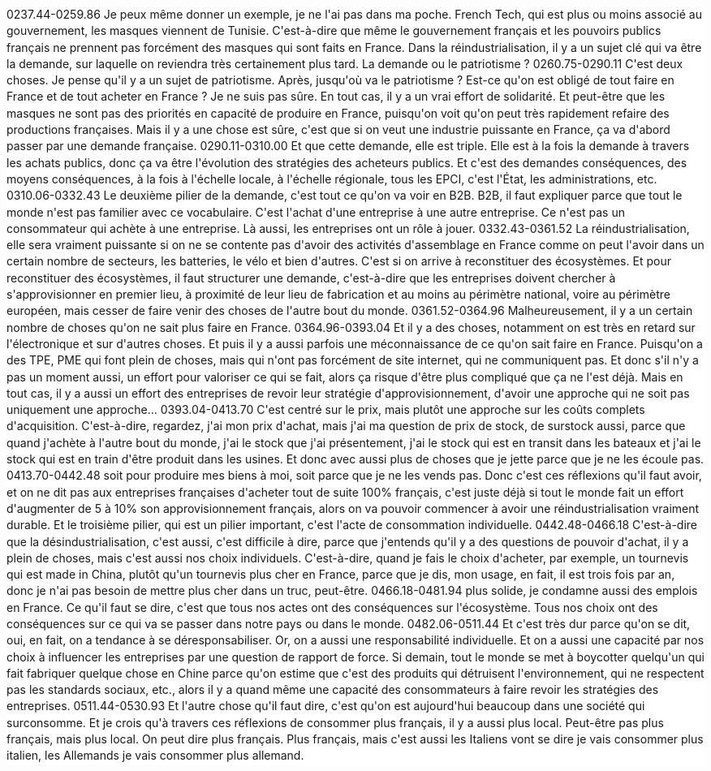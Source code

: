 0237.44-0259.86   Je peux même donner un exemple, je ne l'ai pas dans ma poche. French Tech, qui est plus ou moins associé au gouvernement, les masques viennent de Tunisie. C'est-à-dire que même le gouvernement français et les pouvoirs publics français ne prennent pas forcément des masques qui sont faits en France. Dans la réindustrialisation, il y a un sujet clé qui va être la demande, sur laquelle on reviendra très certainement plus tard. La demande ou le patriotisme ?
0260.75-0290.11   C'est deux choses. Je pense qu'il y a un sujet de patriotisme. Après, jusqu'où va le patriotisme ? Est-ce qu'on est obligé de tout faire en France et de tout acheter en France ? Je ne suis pas sûre. En tout cas, il y a un vrai effort de solidarité. Et peut-être que les masques ne sont pas des priorités en capacité de produire en France, puisqu'on voit qu'on peut très rapidement refaire des productions françaises. Mais il y a une chose est sûre, c'est que si on veut une industrie puissante en France, ça va d'abord passer par une demande française.
0290.11-0310.00   Et que cette demande, elle est triple. Elle est à la fois la demande à travers les achats publics, donc ça va être l'évolution des stratégies des acheteurs publics. Et c'est des demandes conséquences, des moyens conséquences, à la fois à l'échelle locale, à l'échelle régionale, tous les EPCI, c'est l'État, les administrations, etc.
0310.06-0332.43   Le deuxième pilier de la demande, c'est tout ce qu'on va voir en B2B. B2B, il faut expliquer parce que tout le monde n'est pas familier avec ce vocabulaire. C'est l'achat d'une entreprise à une autre entreprise. Ce n'est pas un consommateur qui achète à une entreprise. Là aussi, les entreprises ont un rôle à jouer.
0332.43-0361.52   La réindustrialisation, elle sera vraiment puissante si on ne se contente pas d'avoir des activités d'assemblage en France comme on peut l'avoir dans un certain nombre de secteurs, les batteries, le vélo et bien d'autres. C'est si on arrive à reconstituer des écosystèmes. Et pour reconstituer des écosystèmes, il faut structurer une demande, c'est-à-dire que les entreprises doivent chercher à s'approvisionner en premier lieu, à proximité de leur lieu de fabrication et au moins au périmètre national, voire au périmètre européen, mais cesser de faire venir des choses de l'autre bout du monde.
0361.52-0364.96   Malheureusement, il y a un certain nombre de choses qu'on ne sait plus faire en France.
0364.96-0393.04   Et il y a des choses, notamment on est très en retard sur l'électronique et sur d'autres choses. Et puis il y a aussi parfois une méconnaissance de ce qu'on sait faire en France. Puisqu'on a des TPE, PME qui font plein de choses, mais qui n'ont pas forcément de site internet, qui ne communiquent pas. Et donc s'il n'y a pas un moment aussi, un effort pour valoriser ce qui se fait, alors ça risque d'être plus compliqué que ça ne l'est déjà. Mais en tout cas, il y a aussi un effort des entreprises de revoir leur stratégie d'approvisionnement, d'avoir une approche qui ne soit pas uniquement une approche...
0393.04-0413.70   C'est centré sur le prix, mais plutôt une approche sur les coûts complets d'acquisition. C'est-à-dire, regardez, j'ai mon prix d'achat, mais j'ai ma question de prix de stock, de surstock aussi, parce que quand j'achète à l'autre bout du monde, j'ai le stock que j'ai présentement, j'ai le stock qui est en transit dans les bateaux et j'ai le stock qui est en train d'être produit dans les usines. Et donc avec aussi plus de choses que je jette parce que je ne les écoule pas.
0413.70-0442.48   soit pour produire mes biens à moi, soit parce que je ne les vends pas. Donc c'est ces réflexions qu'il faut avoir, et on ne dit pas aux entreprises françaises d'acheter tout de suite 100% français, c'est juste déjà si tout le monde fait un effort d'augmenter de 5 à 10% son approvisionnement français, alors on va pouvoir commencer à avoir une réindustrialisation vraiment durable. Et le troisième pilier, qui est un pilier important, c'est l'acte de consommation individuelle.
0442.48-0466.18   C'est-à-dire que la désindustrialisation, c'est aussi, c'est difficile à dire, parce que j'entends qu'il y a des questions de pouvoir d'achat, il y a plein de choses, mais c'est aussi nos choix individuels. C'est-à-dire, quand je fais le choix d'acheter, par exemple, un tournevis qui est made in China, plutôt qu'un tournevis plus cher en France, parce que je dis, mon usage, en fait, il est trois fois par an, donc je n'ai pas besoin de mettre plus cher dans un truc, peut-être.
0466.18-0481.94   plus solide, je condamne aussi des emplois en France. Ce qu'il faut se dire, c'est que tous nos actes ont des conséquences sur l'écosystème. Tous nos choix ont des conséquences sur ce qui va se passer dans notre pays ou dans le monde.
0482.06-0511.44   Et c'est très dur parce qu'on se dit, oui, en fait, on a tendance à se déresponsabiliser. Or, on a aussi une responsabilité individuelle. Et on a aussi une capacité par nos choix à influencer les entreprises par une question de rapport de force. Si demain, tout le monde se met à boycotter quelqu'un qui fait fabriquer quelque chose en Chine parce qu'on estime que c'est des produits qui détruisent l'environnement, qui ne respectent pas les standards sociaux, etc., alors il y a quand même une capacité des consommateurs à faire revoir les stratégies des entreprises.
0511.44-0530.93   Et l'autre chose qu'il faut dire, c'est qu'on est aujourd'hui beaucoup dans une société qui surconsomme. Et je crois qu'à travers ces réflexions de consommer plus français, il y a aussi plus local. Peut-être pas plus français, mais plus local. On peut dire plus français. Plus français, mais c'est aussi les Italiens vont se dire je vais consommer plus italien, les Allemands je vais consommer plus allemand.